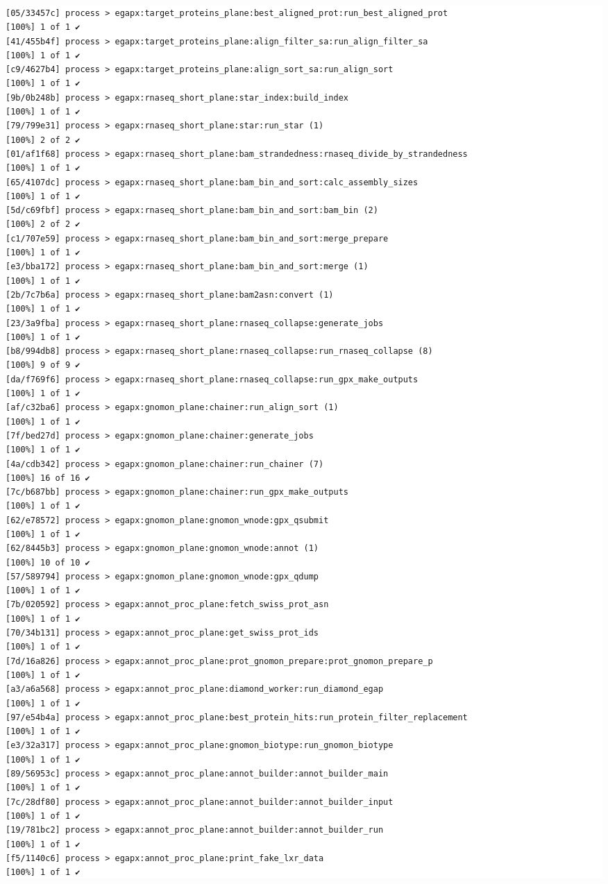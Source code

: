 ```
[05/33457c] process > egapx:target_proteins_plane:best_aligned_prot:run_best_aligned_prot                                 [100%] 1 of 1 ✔
[41/455b4f] process > egapx:target_proteins_plane:align_filter_sa:run_align_filter_sa                                     [100%] 1 of 1 ✔
[c9/4627b4] process > egapx:target_proteins_plane:align_sort_sa:run_align_sort                                            [100%] 1 of 1 ✔
[9b/0b248b] process > egapx:rnaseq_short_plane:star_index:build_index                                                     [100%] 1 of 1 ✔
[79/799e31] process > egapx:rnaseq_short_plane:star:run_star (1)                                                          [100%] 2 of 2 ✔
[01/af1f68] process > egapx:rnaseq_short_plane:bam_strandedness:rnaseq_divide_by_strandedness                             [100%] 1 of 1 ✔
[65/4107dc] process > egapx:rnaseq_short_plane:bam_bin_and_sort:calc_assembly_sizes                                       [100%] 1 of 1 ✔
[5d/c69fbf] process > egapx:rnaseq_short_plane:bam_bin_and_sort:bam_bin (2)                                               [100%] 2 of 2 ✔
[c1/707e59] process > egapx:rnaseq_short_plane:bam_bin_and_sort:merge_prepare                                             [100%] 1 of 1 ✔
[e3/bba172] process > egapx:rnaseq_short_plane:bam_bin_and_sort:merge (1)                                                 [100%] 1 of 1 ✔
[2b/7c7b6a] process > egapx:rnaseq_short_plane:bam2asn:convert (1)                                                        [100%] 1 of 1 ✔
[23/3a9fba] process > egapx:rnaseq_short_plane:rnaseq_collapse:generate_jobs                                              [100%] 1 of 1 ✔
[b8/994db8] process > egapx:rnaseq_short_plane:rnaseq_collapse:run_rnaseq_collapse (8)                                    [100%] 9 of 9 ✔
[da/f769f6] process > egapx:rnaseq_short_plane:rnaseq_collapse:run_gpx_make_outputs                                       [100%] 1 of 1 ✔
[af/c32ba6] process > egapx:gnomon_plane:chainer:run_align_sort (1)                                                       [100%] 1 of 1 ✔
[7f/bed27d] process > egapx:gnomon_plane:chainer:generate_jobs                                                            [100%] 1 of 1 ✔
[4a/cdb342] process > egapx:gnomon_plane:chainer:run_chainer (7)                                                          [100%] 16 of 16 ✔
[7c/b687bb] process > egapx:gnomon_plane:chainer:run_gpx_make_outputs                                                     [100%] 1 of 1 ✔
[62/e78572] process > egapx:gnomon_plane:gnomon_wnode:gpx_qsubmit                                                         [100%] 1 of 1 ✔
[62/8445b3] process > egapx:gnomon_plane:gnomon_wnode:annot (1)                                                           [100%] 10 of 10 ✔
[57/589794] process > egapx:gnomon_plane:gnomon_wnode:gpx_qdump                                                           [100%] 1 of 1 ✔
[7b/020592] process > egapx:annot_proc_plane:fetch_swiss_prot_asn                                                         [100%] 1 of 1 ✔
[70/34b131] process > egapx:annot_proc_plane:get_swiss_prot_ids                                                           [100%] 1 of 1 ✔
[7d/16a826] process > egapx:annot_proc_plane:prot_gnomon_prepare:prot_gnomon_prepare_p                                    [100%] 1 of 1 ✔
[a3/a6a568] process > egapx:annot_proc_plane:diamond_worker:run_diamond_egap                                              [100%] 1 of 1 ✔
[97/e54b4a] process > egapx:annot_proc_plane:best_protein_hits:run_protein_filter_replacement                             [100%] 1 of 1 ✔
[e3/32a317] process > egapx:annot_proc_plane:gnomon_biotype:run_gnomon_biotype                                            [100%] 1 of 1 ✔
[89/56953c] process > egapx:annot_proc_plane:annot_builder:annot_builder_main                                             [100%] 1 of 1 ✔
[7c/28df80] process > egapx:annot_proc_plane:annot_builder:annot_builder_input                                            [100%] 1 of 1 ✔
[19/781bc2] process > egapx:annot_proc_plane:annot_builder:annot_builder_run                                              [100%] 1 of 1 ✔
[f5/1140c6] process > egapx:annot_proc_plane:print_fake_lxr_data                                                          [100%] 1 of 1 ✔
```